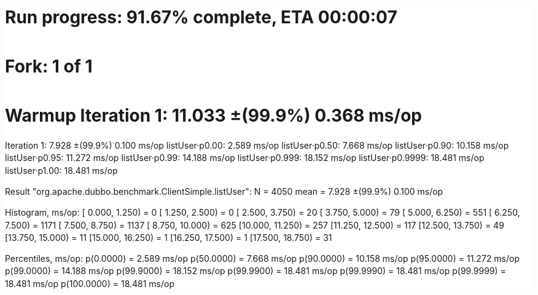 # Run progress: 91.67% complete, ETA 00:00:07
# Fork: 1 of 1
# Warmup Iteration   1: 11.033 ±(99.9%) 0.368 ms/op
Iteration   1: 7.928 ±(99.9%) 0.100 ms/op
                 listUser·p0.00:   2.589 ms/op
                 listUser·p0.50:   7.668 ms/op
                 listUser·p0.90:   10.158 ms/op
                 listUser·p0.95:   11.272 ms/op
                 listUser·p0.99:   14.188 ms/op
                 listUser·p0.999:  18.152 ms/op
                 listUser·p0.9999: 18.481 ms/op
                 listUser·p1.00:   18.481 ms/op



Result "org.apache.dubbo.benchmark.ClientSimple.listUser":
  N = 4050
  mean =      7.928 ±(99.9%) 0.100 ms/op

  Histogram, ms/op:
    [ 0.000,  1.250) = 0 
    [ 1.250,  2.500) = 0 
    [ 2.500,  3.750) = 20 
    [ 3.750,  5.000) = 79 
    [ 5.000,  6.250) = 551 
    [ 6.250,  7.500) = 1171 
    [ 7.500,  8.750) = 1137 
    [ 8.750, 10.000) = 625 
    [10.000, 11.250) = 257 
    [11.250, 12.500) = 117 
    [12.500, 13.750) = 49 
    [13.750, 15.000) = 11 
    [15.000, 16.250) = 1 
    [16.250, 17.500) = 1 
    [17.500, 18.750) = 31 

  Percentiles, ms/op:
      p(0.0000) =      2.589 ms/op
     p(50.0000) =      7.668 ms/op
     p(90.0000) =     10.158 ms/op
     p(95.0000) =     11.272 ms/op
     p(99.0000) =     14.188 ms/op
     p(99.9000) =     18.152 ms/op
     p(99.9900) =     18.481 ms/op
     p(99.9990) =     18.481 ms/op
     p(99.9999) =     18.481 ms/op
    p(100.0000) =     18.481 ms/op

